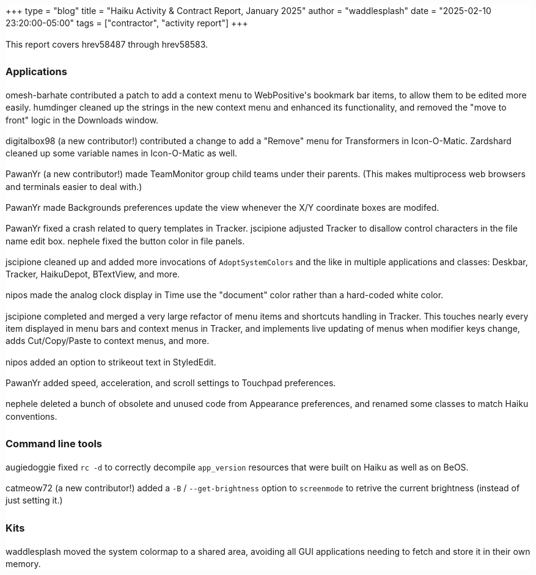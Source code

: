 +++
type = "blog"
title = "Haiku Activity & Contract Report, January 2025"
author = "waddlesplash"
date = "2025-02-10 23:20:00-05:00"
tags = ["contractor", "activity report"]
+++

This report covers hrev58487 through hrev58583.



### Applications

omesh-barhate contributed a patch to add a context menu to WebPositive's bookmark bar items, to allow them to be edited more easily. humdinger cleaned up the strings in the new context menu and enhanced its functionality, and removed the "move to front" logic in the Downloads window.

digitalbox98 (a new contributor!) contributed a change to add a "Remove" menu for Transformers in Icon-O-Matic. Zardshard cleaned up some variable names in Icon-O-Matic as well.

PawanYr (a new contributor!) made TeamMonitor group child teams under their parents. (This makes multiprocess web browsers and terminals easier to deal with.)

PawanYr made Backgrounds preferences update the view whenever the X/Y coordinate boxes are modifed.

PawanYr fixed a crash related to query templates in Tracker. jscipione adjusted Tracker to disallow control characters in the file name edit box. nephele fixed the button color in file panels.

jscipione cleaned up and added more invocations of `AdoptSystemColors` and the like in multiple applications and classes: Deskbar, Tracker, HaikuDepot, BTextView, and more.

nipos made the analog clock display in Time use the "document" color rather than a hard-coded white color.

jscipione completed and merged a very large refactor of menu items and shortcuts handling in Tracker. This touches nearly every item displayed in menu bars and context menus in Tracker, and implements live updating of menus when modifier keys change, adds Cut/Copy/Paste to context menus, and more.

nipos added an option to strikeout text in StyledEdit.

PawanYr added speed, acceleration, and scroll settings to Touchpad preferences.

nephele deleted a bunch of obsolete and unused code from Appearance preferences, and renamed some classes to match Haiku conventions.

### Command line tools

augiedoggie fixed `rc -d` to correctly decompile `app_version` resources that were built on Haiku as well as on BeOS.

catmeow72 (a new contributor!) added a `-B` / `--get-brightness` option to `screenmode` to retrive the current brightness (instead of just setting it.)

### Kits

waddlesplash moved the system colormap to a shared area, avoiding all GUI applications needing to fetch and store it in their own memory.
